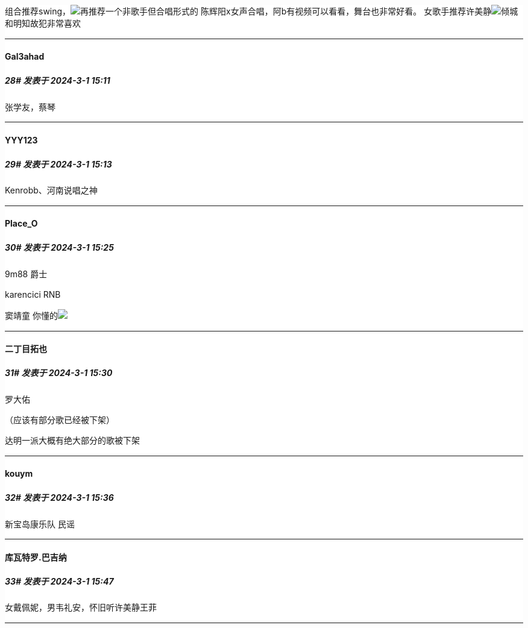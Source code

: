 组合推荐swing，<img src="https://static.saraba1st.com/image/smiley/face2017/033.png" referrerpolicy="no-referrer">再推荐一个非歌手但合唱形式的 陈辉阳x女声合唱，阿b有视频可以看看，舞台也非常好看。
女歌手推荐许美静<img src="https://static.saraba1st.com/image/smiley/face2017/072.png" referrerpolicy="no-referrer">倾城和明知故犯非常喜欢

*****

####  Gal3ahad  
##### 28#       发表于 2024-3-1 15:11

张学友，蔡琴

*****

####  YYY123  
##### 29#       发表于 2024-3-1 15:13

Kenrobb、河南说唱之神

*****

####  Place_O  
##### 30#       发表于 2024-3-1 15:25

9m88 爵士

karencici RNB

窦靖童 你懂的<img src="https://static.saraba1st.com/image/smiley/face2017/067.png" referrerpolicy="no-referrer">

*****

####  二丁目拓也  
##### 31#       发表于 2024-3-1 15:30

罗大佑

（应该有部分歌已经被下架）

达明一派大概有绝大部分的歌被下架

*****

####  kouym  
##### 32#       发表于 2024-3-1 15:36

新宝岛康乐队 民谣

*****

####  库瓦特罗.巴吉纳  
##### 33#       发表于 2024-3-1 15:47

女戴佩妮，男韦礼安，怀旧听许美静王菲

*****
